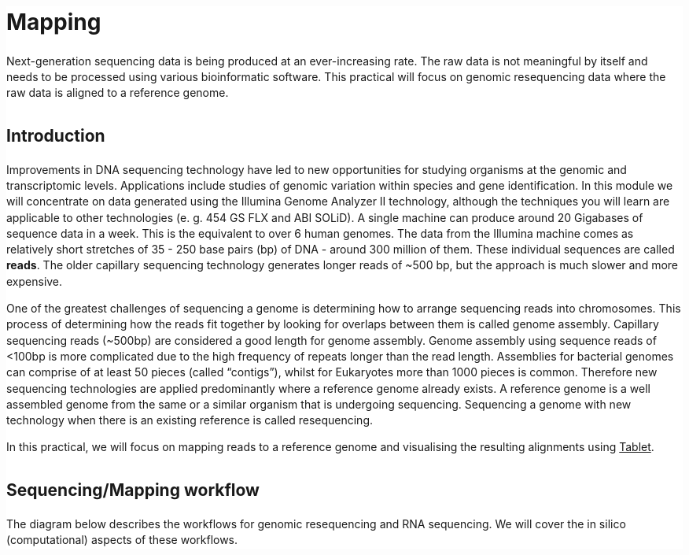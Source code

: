 # Mapping

Next-generation sequencing data is being produced at an ever-increasing rate. The raw data is not meaningful by itself and needs to be processed using various bioinformatic software. This practical will focus on genomic resequencing data where the raw data is aligned to a reference genome.

## Introduction
Improvements in DNA sequencing technology have led to new opportunities for studying organisms at the genomic and transcriptomic levels. Applications include studies of genomic variation within species and gene identification. In this module we will concentrate on data generated using the Illumina Genome Analyzer II technology, although the techniques you will learn are applicable to other technologies (e. g. 454 GS FLX and ABI SOLiD). A single machine can produce around 20 Gigabases of sequence data in a week. This is the equivalent to over 6 human genomes. The data from the Illumina machine comes as relatively short stretches of 35 - 250 base pairs (bp) of DNA - around 300 million of them. These individual sequences are called <strong>reads</strong>. The older capillary sequencing technology generates longer reads of ~500 bp, but the approach is much slower and more expensive.

One of the greatest challenges of sequencing a genome is determining how to arrange sequencing reads into chromosomes. This process of determining how the reads fit together by looking for overlaps between them is called genome assembly. Capillary sequencing reads (~500bp) are considered a good length for genome assembly. Genome assembly using sequence reads of &lt;100bp is more complicated due to the high frequency of repeats longer than the read length. Assemblies for bacterial genomes can comprise of at least 50 pieces (called “contigs”), whilst for Eukaryotes more than 1000 pieces is common. Therefore new sequencing technologies are applied predominantly where a reference genome already exists. A reference genome is a well assembled genome from the same or a similar organism that is undergoing sequencing. Sequencing a genome with new technology when there is an existing reference is called resequencing.

In this practical, we will focus on mapping reads to a reference genome and visualising the resulting alignments using <a href="https://ics.hutton.ac.uk/tablet/">Tablet</a>.

## Sequencing/Mapping workflow

The diagram below describes the workflows for genomic resequencing and RNA sequencing. We will cover the in silico (computational) aspects of these workflows.
